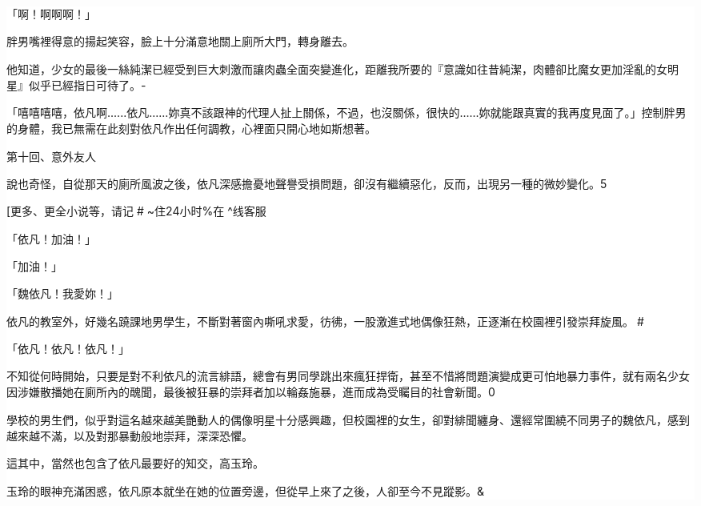 「啊！啊啊啊！」





胖男嘴裡得意的揚起笑容，臉上十分滿意地關上廁所大門，轉身離去。



他知道，少女的最後一絲純潔已經受到巨大刺激而讓肉蟲全面突變進化，距離我所要的『意識如往昔純潔，肉體卻比魔女更加淫亂的女明星』似乎已經指日可待了。-





「嘻嘻嘻嘻，依凡啊......依凡......妳真不該跟神的代理人扯上關係，不過，也沒關係，很快的......妳就能跟真實的我再度見面了。」控制胖男的身體，我已無需在此刻對依凡作出任何調教，心裡面只開心地如斯想著。





第十回、意外友人





說也奇怪，自從那天的廁所風波之後，依凡深感擔憂地聲譽受損問題，卻沒有繼續惡化，反而，出現另一種的微妙變化。5



 [更多、更全小说等，请记 # ~住24小时%在 ^线客服



「依凡！加油！」



「加油！」



「魏依凡！我愛妳！」





依凡的教室外，好幾名蹺課地男學生，不斷對著窗內嘶吼求愛，彷彿，一股激進式地偶像狂熱，正逐漸在校園裡引發崇拜旋風。 #





「依凡！依凡！依凡！」



不知從何時開始，只要是對不利依凡的流言緋語，總會有男同學跳出來瘋狂捍衛，甚至不惜將問題演變成更可怕地暴力事件，就有兩名少女因涉嫌散播她在廁所內的醜聞，最後被狂暴的崇拜者加以輪姦施暴，進而成為受矚目的社會新聞。0





學校的男生們，似乎對這名越來越美艷動人的偶像明星十分感興趣，但校園裡的女生，卻對緋聞纏身、還經常圍繞不同男子的魏依凡，感到越來越不滿，以及對那暴動般地崇拜，深深恐懼。



這其中，當然也包含了依凡最要好的知交，高玉玲。





玉玲的眼神充滿困惑，依凡原本就坐在她的位置旁邊，但從早上來了之後，人卻至今不見蹤影。&
